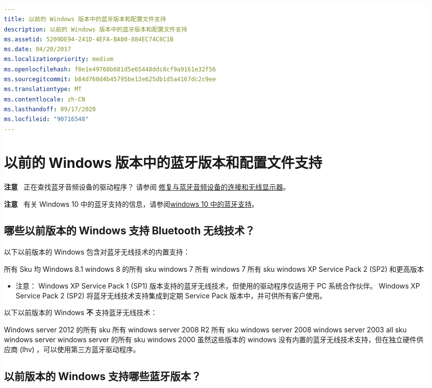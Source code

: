 ```yaml
---
title: 以前的 Windows 版本中的蓝牙版本和配置文件支持
description: 以前的 Windows 版本中的蓝牙版本和配置文件支持
ms.assetid: 5209DE94-241D-4EFA-BA00-884EC74C8C1B
ms.date: 04/20/2017
ms.localizationpriority: medium
ms.openlocfilehash: f0e1e49768b681d5e65448ddc8cf9a9161e32f56
ms.sourcegitcommit: b84d760d4b45795be12e625db1d5a4167dc2c9ee
ms.translationtype: MT
ms.contentlocale: zh-CN
ms.lasthandoff: 09/17/2020
ms.locfileid: "90716548"
---
```

# <a name="bluetooth-version-and-profile-support-in-previous-windows-versions"></a>以前的 Windows 版本中的蓝牙版本和配置文件支持


**注意**   正在查找蓝牙音频设备的驱动程序？ 请参阅 [修复与蓝牙音频设备的连接和无线显示器](https://go.microsoft.com/fwlink/p/?LinkID=623629)。

 

**注意**   有关 Windows 10 中的蓝牙支持的信息，请参阅[windows 10 中的蓝牙支持](general-bluetooth-support-in-windows.md)。

 

## <a name="span-idwhich_previous_versions_of_windows_support_bluetooth_wireless_technology_spanspan-idwhich_previous_versions_of_windows_support_bluetooth_wireless_technology_spanspan-idwhich_previous_versions_of_windows_support_bluetooth_wireless_technology_spanwhich-previous-versions-of-windows-support-bluetooth-wireless-technology"></a><span id="Which_previous_versions_of_Windows_support_Bluetooth_wireless_technology_"></span><span id="which_previous_versions_of_windows_support_bluetooth_wireless_technology_"></span><span id="WHICH_PREVIOUS_VERSIONS_OF_WINDOWS_SUPPORT_BLUETOOTH_WIRELESS_TECHNOLOGY_"></span>哪些以前版本的 Windows 支持 Bluetooth 无线技术？


以下以前版本的 Windows 包含对蓝牙无线技术的内置支持：

所有 Sku 均 Windows 8.1 windows 8 的所有 sku windows 7 所有 windows 7 所有 sku windows XP Service Pack 2 (SP2) 和更高版本
-   注意： Windows XP Service Pack 1 (SP1) 版本支持的蓝牙无线技术，但使用的驱动程序仅适用于 PC 系统合作伙伴。 Windows XP Service Pack 2 (SP2) 将蓝牙无线技术支持集成到定期 Service Pack 版本中，并可供所有客户使用。

以下以前版本的 Windows **不** 支持蓝牙无线技术：

Windows server 2012 的所有 sku 所有 windows server 2008 R2 所有 sku windows server 2008 windows server 2003 all sku windows server windows server 的所有 sku windows 2000 虽然这些版本的 windows 没有内置的蓝牙无线技术支持，但在独立硬件供应商 (Ihv) ，可以使用第三方蓝牙驱动程序。

## <a name="span-idwhich_bluetooth_versions_do_previous_versions_of_windows_support_spanspan-idwhich_bluetooth_versions_do_previous_versions_of_windows_support_spanspan-idwhich_bluetooth_versions_do_previous_versions_of_windows_support_spanwhich-bluetooth-versions-do-previous-versions-of-windows-support"></a><span id="Which_Bluetooth_versions_do_previous_versions_of_Windows_support_"></span><span id="which_bluetooth_versions_do_previous_versions_of_windows_support_"></span><span id="WHICH_BLUETOOTH_VERSIONS_DO_PREVIOUS_VERSIONS_OF_WINDOWS_SUPPORT_"></span>以前版本的 Windows 支持哪些蓝牙版本？

